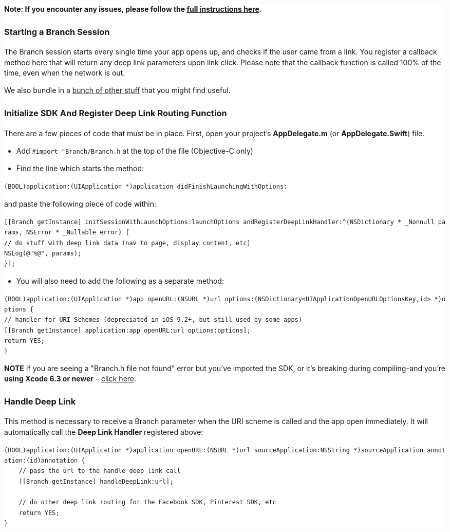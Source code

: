 **Note: If you encounter any issues, please follow the [full instructions here](https://docs.branch.io/deep-linking/universal-links/#enable-associated-domains-in-xcode).**

### Starting a Branch Session
The Branch session starts every single time your app opens up, and checks if the user came from a link. You register a callback method here that will return any deep link parameters upon link click. Please note that the callback function is called 100% of the time, even when the network is out.

We also bundle in a [bunch of other stuff](https://docs.branch.io/deep-linking/routing/#branch-added-parameters) that you might find useful.

### Initialize SDK And Register Deep Link Routing Function

There are a few pieces of code that must be in place. First, open your project’s **AppDelegate.m** (or **AppDelegate.Swift**) file.

* Add `#import "Branch/Branch.h` at the top of the file (Objective-C only)

* Find the line which starts the method:

```objc
(BOOL)application:(UIApplication *)application didFinishLaunchingWithOptions:
```

and paste the following piece of code within:

```objc
[[Branch getInstance] initSessionWithLaunchOptions:launchOptions andRegisterDeepLinkHandler:^(NSDictionary * _Nonnull params, NSError * _Nullable error) {
// do stuff with deep link data (nav to page, display content, etc)
NSLog(@"%@", params);
}];
```

* You will also need to add the following as a separate method:

```objc
(BOOL)application:(UIApplication *)app openURL:(NSURL *)url options:(NSDictionary<UIApplicationOpenURLOptionsKey,id> *)options {
// handler for URI Schemes (depreciated in iOS 9.2+, but still used by some apps)
[[Branch getInstance] application:app openURL:url options:options];
return YES;
}
```

**NOTE** If you are seeing a "Branch.h file not found" error but you’ve imported the SDK, or it’s breaking during compiling–and you’re **using Xcode 6.3 or newer** – [click here](https://support.branch.io/support/solutions/articles/6000109874-xcode-error-branch-not-found).

### Handle Deep Link

This method is necessary to receive a Branch parameter when the URI scheme is called and the app open immediately. It will automatically call the **Deep Link Handler** registered above:

```objc
(BOOL)application:(UIApplication *)application openURL:(NSURL *)url sourceApplication:NSString *)sourceApplication annotation:(id)annotation {
    // pass the url to the handle deep link call
    [[Branch getInstance] handleDeepLink:url];

    // do other deep link routing for the Facebook SDK, Pinterest SDK, etc
    return YES;
}
```
